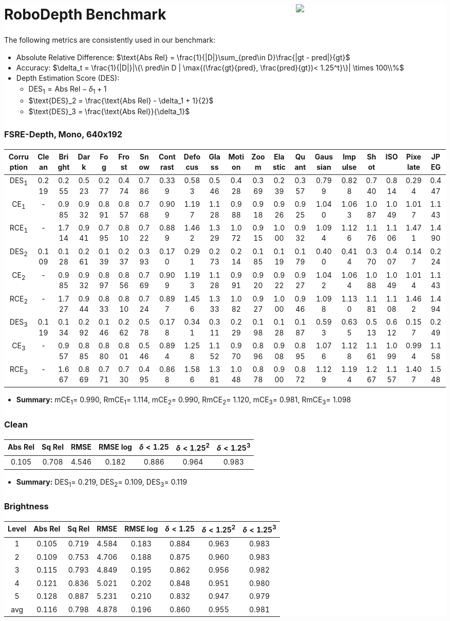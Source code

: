 <img src="https://github.com/ldkong1205/RoboDepth/blob/main/docs/figs/logo2.png" align="right" width="34%">

# RoboDepth Benchmark
The following metrics are consistently used in our benchmark:
- Absolute Relative Difference: $\text{Abs Rel} = \frac{1}{|D|}\sum_{pred\in D}\frac{|gt - pred|}{gt}$
- Accuracy: $\delta_t = \frac{1}{|D|}|\{\ pred\in D | \max{(\frac{gt}{pred}, \frac{pred}{gt})< 1.25^t}\}| \times 100\\%$
- Depth Estimation Score (DES):
  - $\text{DES}_1 = \text{Abs Rel} - \delta_1 + 1$ 
  - $\text{DES}_2 = \frac{\text{Abs Rel} - \delta_1 + 1}{2}$
  - $\text{DES}_3 = \frac{\text{Abs Rel}}{\delta_1}$


### FSRE-Depth, Mono, 640x192
| Corruption | Clean | Bright | Dark | Fog | Frost | Snow | Contrast | Defocus | Glass | Motion | Zoom | Elastic| Quant| Gaussian | Impulse | Shot | ISO | Pixelate | JPEG | 
| :--: | :--: | :--: | :--: | :--: | :--: | :--: | :--: | :--: | :--: | :--: | :--: | :--: | :--: | :--: | :--: | :--: | :--: | :--: | :--: |          
| $\text{DES}_{1}$ | 0.219 | 0.255     | 0.523     | 0.277     | 0.474     | 0.786     | 0.339     | 0.583     | 0.546     | 0.428     | 0.369     | 0.239     | 0.357     | 0.799     | 0.828     | 0.740     | 0.814     | 0.294     | 0.447     |
| $\text{CE}_{1}$  |      -       | 0.985  | 0.932  | 0.891  | 0.857  | 0.768  | 0.909  | 1.197  | 1.128  | 0.988  | 0.918  | 0.926  | 0.925  | 1.040  | 1.063  | 1.087  | 1.049  | 1.017  | 1.143  |
| $\text{RCE}_{1}$ |      -       | 1.714 | 0.941 | 0.795 | 0.810 | 0.722 | 0.889 | 1.462 | 1.329 | 1.072 | 0.915 | 1.000 | 0.932 | 1.094 | 1.126 | 1.176 | 1.106 | 1.471 | 1.490 |
| $\text{DES}_{2}$ | 0.109 | 0.128     | 0.261     | 0.139     | 0.237     | 0.393     | 0.170     | 0.291     | 0.273     | 0.214     | 0.185     | 0.119     | 0.179     | 0.400     | 0.414     | 0.370     | 0.407     | 0.147     | 0.224     |
| $\text{CE}_{2}$  |      -       | 0.985  | 0.932  | 0.897  | 0.856  | 0.769  | 0.909  | 1.193  | 1.128  | 0.991  | 0.920  | 0.922  | 0.927  | 1.042  | 1.064  | 1.088  | 1.049  | 1.014  | 1.143  |
| $\text{RCE}_{2}$ |      -       | 1.727 | 0.944 | 0.833 | 0.810 | 0.724 | 0.897 | 1.456 | 1.333 | 1.082 | 0.927 | 1.000 | 0.946 | 1.098 | 1.130 | 1.181 | 1.108 | 1.462 | 1.494 |
| $\text{DES}_{3}$ | 0.119 | 0.134     | 0.292     | 0.146     | 0.262     | 0.578     | 0.178     | 0.341     | 0.311     | 0.229     | 0.198     | 0.128     | 0.187     | 0.593     | 0.635     | 0.513     | 0.612     | 0.157     | 0.249     |
| $\text{CE}_{3}$  |      -       | 0.957  | 0.885  | 0.880  | 0.801  | 0.546  | 0.894  | 1.258  | 1.152  | 0.970  | 0.896  | 0.908  | 0.895  | 1.076  | 1.128  | 1.161  | 1.099  | 0.994  | 1.158  |
| $\text{RCE}_{3}$ |      -       | 1.667 | 0.869 | 0.771 | 0.730 | 0.495 | 0.868 | 1.586 | 1.381 | 1.048 | 0.878 | 0.900 | 0.872 | 1.129 | 1.194 | 1.267 | 1.157 | 1.407 | 1.548 |

- **Summary:** $\text{mCE}_1 =$ 0.990, $\text{RmCE}_1 =$ 1.114, $\text{mCE}_2 =$ 0.990, $\text{RmCE}_2 =$ 1.120, $\text{mCE}_3 =$ 0.981, $\text{RmCE}_3 =$ 1.098


### Clean
| $\text{Abs Rel}$ | $\text{Sq Rel}$ | $\text{RMSE}$ | $\text{RMSE log}$ | $\delta < 1.25$ | $\delta < 1.25^2$ | $\delta < 1.25^3$ |
| :---: | :---: | :---: | :---: | :---: | :---: | :---: |
| 0.105 | 0.708 | 4.546 | 0.182 | 0.886 | 0.964 | 0.983 |

- **Summary:** $\text{DES}_1=$ 0.219, $\text{DES}_2=$ 0.109, $\text{DES}_3=$ 0.119


### Brightness
| Level | $\text{Abs Rel}$ | $\text{Sq Rel}$ | $\text{RMSE}$ | $\text{RMSE log}$ | $\delta < 1.25$ | $\delta < 1.25^2$ | $\delta < 1.25^3$ |
| :---: | :---: | :---: | :---: | :---: | :---: | :---: | :---: |
|   1   | 0.105 | 0.719 | 4.584 | 0.183 | 0.884 | 0.963 | 0.983 |
|   2   | 0.109 | 0.753 | 4.706 | 0.188 | 0.875 | 0.960 | 0.983 |
|   3   | 0.115 | 0.793 | 4.849 | 0.195 | 0.862 | 0.956 | 0.982 |
|   4   | 0.121 | 0.836 | 5.021 | 0.202 | 0.848 | 0.951 | 0.980 |
|   5   | 0.128 | 0.887 | 5.231 | 0.210 | 0.832 | 0.947 | 0.979 |
|  avg  | 0.116 | 0.798 | 4.878 | 0.196 | 0.860 | 0.955 | 0.981 |
